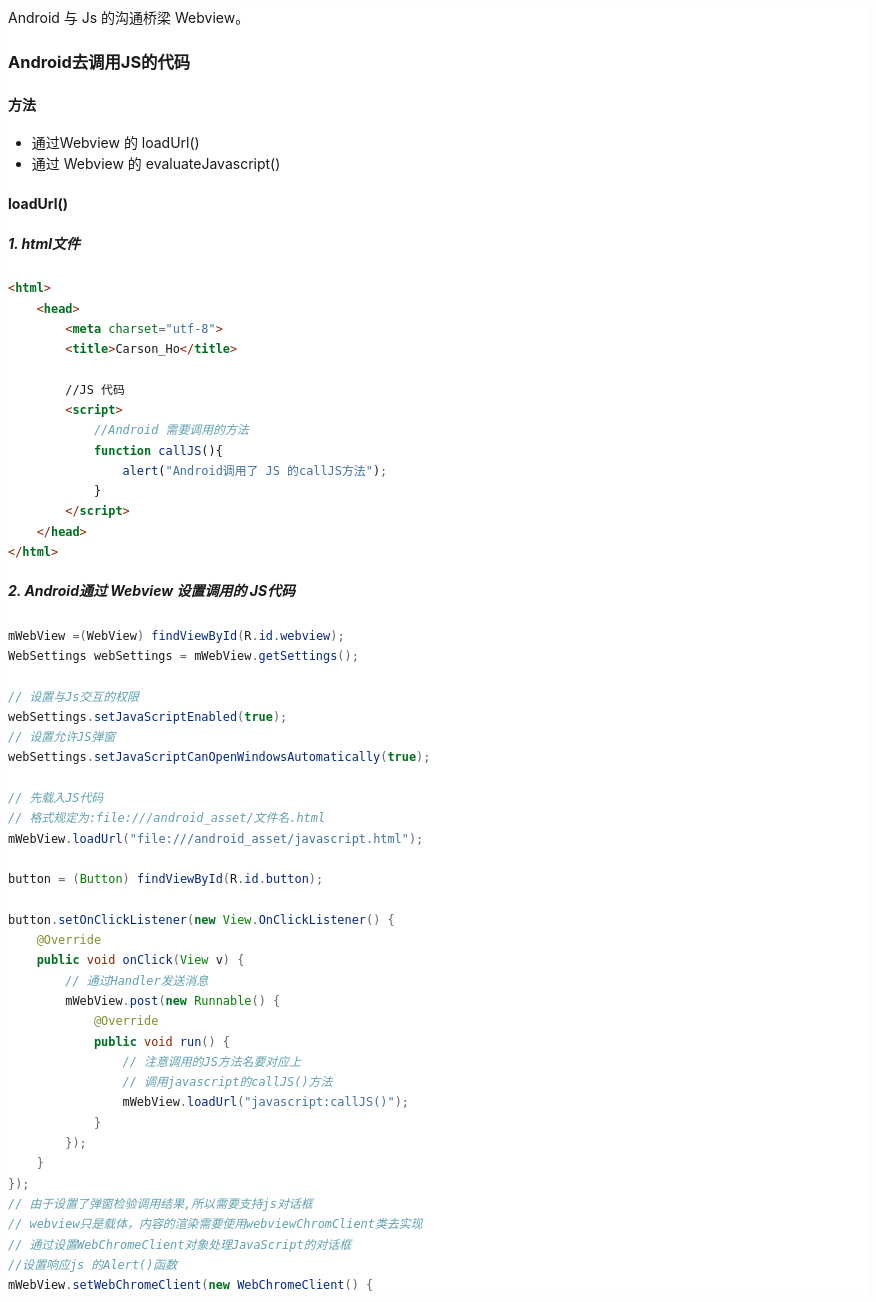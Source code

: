 Android 与 Js 的沟通桥梁 Webview。

### Android去调用JS的代码

#### 方法

- 通过Webview 的 loadUrl()
- 通过 Webview 的 evaluateJavascript()

#### loadUrl()

##### 1. html文件

```html
<html>
    <head>
        <meta charset="utf-8">
        <title>Carson_Ho</title>
        
        //JS 代码
        <script>
            //Android 需要调用的方法
            function callJS(){
                alert("Android调用了 JS 的callJS方法");
            }
        </script>
    </head>
</html>
```

##### 2. Android通过 Webview 设置调用的 JS代码

```java
mWebView =(WebView) findViewById(R.id.webview);
WebSettings webSettings = mWebView.getSettings();

// 设置与Js交互的权限
webSettings.setJavaScriptEnabled(true);
// 设置允许JS弹窗
webSettings.setJavaScriptCanOpenWindowsAutomatically(true);

// 先载入JS代码
// 格式规定为:file:///android_asset/文件名.html
mWebView.loadUrl("file:///android_asset/javascript.html");

button = (Button) findViewById(R.id.button);

button.setOnClickListener(new View.OnClickListener() {
    @Override
    public void onClick(View v) {
        // 通过Handler发送消息
        mWebView.post(new Runnable() {
            @Override
            public void run() {
                // 注意调用的JS方法名要对应上
                // 调用javascript的callJS()方法
                mWebView.loadUrl("javascript:callJS()");
            }
        });
    }
});
// 由于设置了弹窗检验调用结果,所以需要支持js对话框
// webview只是载体，内容的渲染需要使用webviewChromClient类去实现
// 通过设置WebChromeClient对象处理JavaScript的对话框
//设置响应js 的Alert()函数
mWebView.setWebChromeClient(new WebChromeClient() {
```